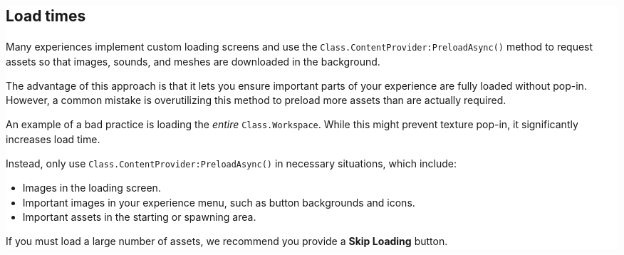 ## Load times

Many experiences implement custom loading screens and use the `Class.ContentProvider:PreloadAsync()` method to request assets so that images, sounds, and meshes are downloaded in the background.

The advantage of this approach is that it lets you ensure important parts of your experience are fully loaded without pop-in. However, a common mistake is overutilizing this method to preload more assets than are actually required.

An example of a bad practice is loading the _entire_ `Class.Workspace`. While this might prevent texture pop-in, it significantly increases load time.

Instead, only use `Class.ContentProvider:PreloadAsync()` in necessary situations, which include:

- Images in the loading screen.
- Important images in your experience menu, such as button backgrounds and icons.
- Important assets in the starting or spawning area.

If you must load a large number of assets, we recommend you provide a **Skip Loading** button.
